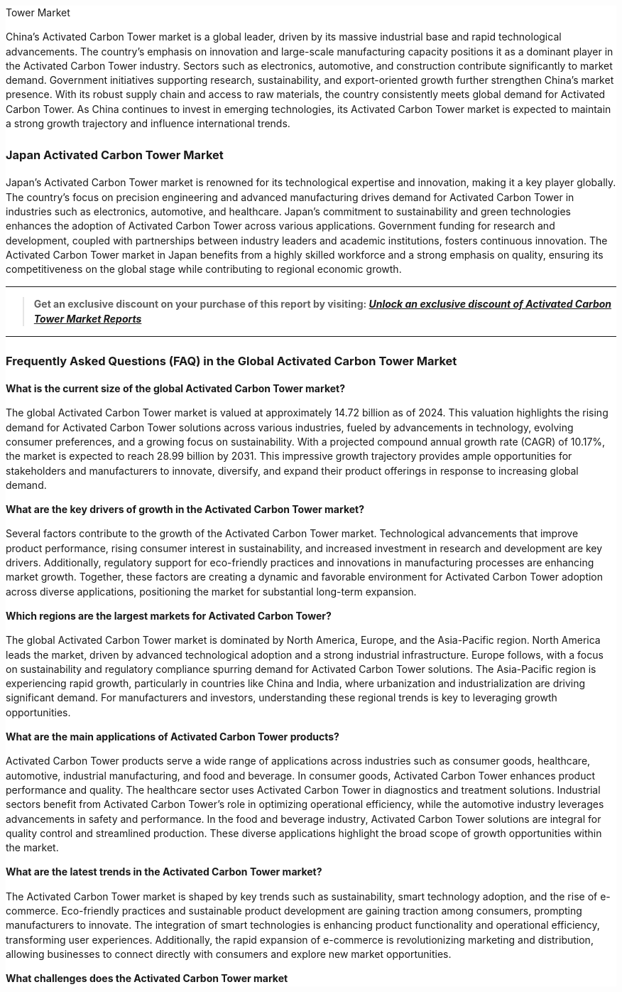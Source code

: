Tower Market</h3><p>China&rsquo;s Activated Carbon Tower market is a global leader, driven by its massive industrial base and rapid technological advancements. The country&rsquo;s emphasis on innovation and large-scale manufacturing capacity positions it as a dominant player in the Activated Carbon Tower industry. Sectors such as electronics, automotive, and construction contribute significantly to market demand. Government initiatives supporting research, sustainability, and export-oriented growth further strengthen China&rsquo;s market presence. With its robust supply chain and access to raw materials, the country consistently meets global demand for Activated Carbon Tower. As China continues to invest in emerging technologies, its Activated Carbon Tower market is expected to maintain a strong growth trajectory and influence international trends.</p><h3>Japan Activated Carbon Tower Market</h3><p>Japan&rsquo;s Activated Carbon Tower market is renowned for its technological expertise and innovation, making it a key player globally. The country&rsquo;s focus on precision engineering and advanced manufacturing drives demand for Activated Carbon Tower in industries such as electronics, automotive, and healthcare. Japan&rsquo;s commitment to sustainability and green technologies enhances the adoption of Activated Carbon Tower across various applications. Government funding for research and development, coupled with partnerships between industry leaders and academic institutions, fosters continuous innovation. The Activated Carbon Tower market in Japan benefits from a highly skilled workforce and a strong emphasis on quality, ensuring its competitiveness on the global stage while contributing to regional economic growth.</p><hr /><blockquote><p><strong>Get an exclusive discount on your purchase of this report by visiting: <em><a href="://marketresearchpulse.com/ask-for-discount/101300?utm_source=Github&amp;utm_medium=030">Unlock an exclusive discount of Activated Carbon Tower Market Reports</a></em>&nbsp;</strong></p></blockquote><hr /><h3>Frequently Asked Questions (FAQ) in the Global Activated Carbon Tower Market</h3><p><strong>What is the current size of the global Activated Carbon Tower market?</strong></p><p>The global Activated Carbon Tower market is valued at approximately 14.72 billion as of 2024. This valuation highlights the rising demand for Activated Carbon Tower solutions across various industries, fueled by advancements in technology, evolving consumer preferences, and a growing focus on sustainability. With a projected compound annual growth rate (CAGR) of 10.17%, the market is expected to reach 28.99 billion by 2031. This impressive growth trajectory provides ample opportunities for stakeholders and manufacturers to innovate, diversify, and expand their product offerings in response to increasing global demand.</p><p><strong>What are the key drivers of growth in the Activated Carbon Tower market?</strong></p><p>Several factors contribute to the growth of the Activated Carbon Tower market. Technological advancements that improve product performance, rising consumer interest in sustainability, and increased investment in research and development are key drivers. Additionally, regulatory support for eco-friendly practices and innovations in manufacturing processes are enhancing market growth. Together, these factors are creating a dynamic and favorable environment for Activated Carbon Tower adoption across diverse applications, positioning the market for substantial long-term expansion.</p><p><strong>Which regions are the largest markets for Activated Carbon Tower?</strong></p><p>The global Activated Carbon Tower market is dominated by North America, Europe, and the Asia-Pacific region. North America leads the market, driven by advanced technological adoption and a strong industrial infrastructure. Europe follows, with a focus on sustainability and regulatory compliance spurring demand for Activated Carbon Tower solutions. The Asia-Pacific region is experiencing rapid growth, particularly in countries like China and India, where urbanization and industrialization are driving significant demand. For manufacturers and investors, understanding these regional trends is key to leveraging growth opportunities.</p><p><strong>What are the main applications of Activated Carbon Tower products?</strong></p><p>Activated Carbon Tower products serve a wide range of applications across industries such as consumer goods, healthcare, automotive, industrial manufacturing, and food and beverage. In consumer goods, Activated Carbon Tower enhances product performance and quality. The healthcare sector uses Activated Carbon Tower in diagnostics and treatment solutions. Industrial sectors benefit from Activated Carbon Tower&rsquo;s role in optimizing operational efficiency, while the automotive industry leverages advancements in safety and performance. In the food and beverage industry, Activated Carbon Tower solutions are integral for quality control and streamlined production. These diverse applications highlight the broad scope of growth opportunities within the market.</p><p><strong>What are the latest trends in the Activated Carbon Tower market?</strong></p><p>The Activated Carbon Tower market is shaped by key trends such as sustainability, smart technology adoption, and the rise of e-commerce. Eco-friendly practices and sustainable product development are gaining traction among consumers, prompting manufacturers to innovate. The integration of smart technologies is enhancing product functionality and operational efficiency, transforming user experiences. Additionally, the rapid expansion of e-commerce is revolutionizing marketing and distribution, allowing businesses to connect directly with consumers and explore new market opportunities.</p><p><strong>What challenges does the Activated Carbon Tower market
